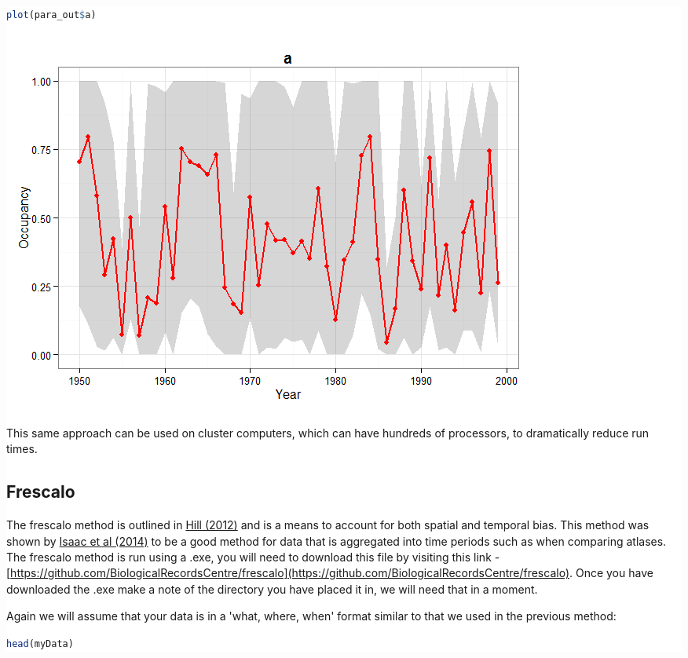 ```
```

```r
plot(para_out$a)
```

![](unnamed-chunk-22-1.png) 

This same approach can be used on cluster computers, which can have hundreds of processors, to dramatically reduce run times.

## Frescalo

The frescalo method is outlined in [Hill (2012)](http://onlinelibrary.wiley.com/doi/10.1111/j.2041-210X.2011.00146.x/suppinfo) and is a means to account for both spatial and temporal bias. This method was shown by [Isaac et al (2014)](http://onlinelibrary.wiley.com/doi/10.1111/2041-210X.12254/abstract) to be a good method for data that is aggregated into time periods such as when comparing atlases. The frescalo method is run using a .exe, you will need to download this file by visiting this link - [https://github.com/BiologicalRecordsCentre/frescalo](https://github.com/BiologicalRecordsCentre/frescalo). Once you have downloaded the .exe make a note of the directory you have placed it in, we will need that in a moment.

Again we will assume that your data is in a 'what, where, when' format similar to that we used in the previous method:


```r
head(myData)
```
